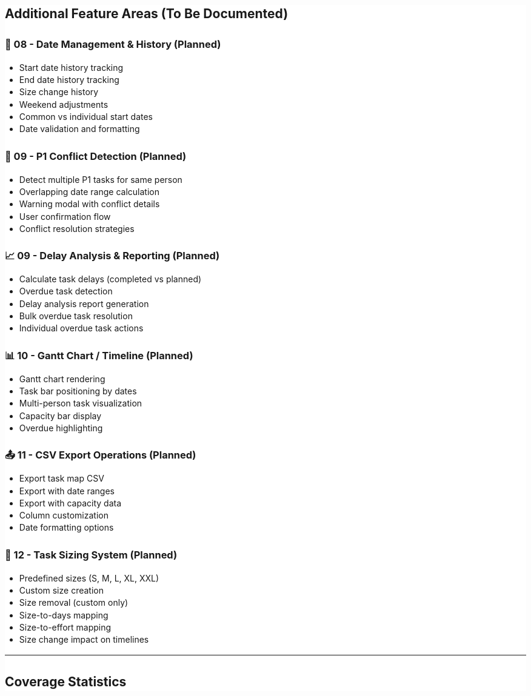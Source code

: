 
## Additional Feature Areas (To Be Documented)

### 📅 08 - Date Management & History (Planned)
- Start date history tracking
- End date history tracking
- Size change history
- Weekend adjustments
- Common vs individual start dates
- Date validation and formatting

### 🎯 09 - P1 Conflict Detection (Planned)
- Detect multiple P1 tasks for same person
- Overlapping date range calculation
- Warning modal with conflict details
- User confirmation flow
- Conflict resolution strategies

### 📈 09 - Delay Analysis & Reporting (Planned)
- Calculate task delays (completed vs planned)
- Overdue task detection
- Delay analysis report generation
- Bulk overdue task resolution
- Individual overdue task actions

### 📊 10 - Gantt Chart / Timeline (Planned)
- Gantt chart rendering
- Task bar positioning by dates
- Multi-person task visualization
- Capacity bar display
- Overdue highlighting

### 📤 11 - CSV Export Operations (Planned)
- Export task map CSV
- Export with date ranges
- Export with capacity data
- Column customization
- Date formatting options

### 📐 12 - Task Sizing System (Planned)
- Predefined sizes (S, M, L, XL, XXL)
- Custom size creation
- Size removal (custom only)
- Size-to-days mapping
- Size-to-effort mapping
- Size change impact on timelines

---

## Coverage Statistics
